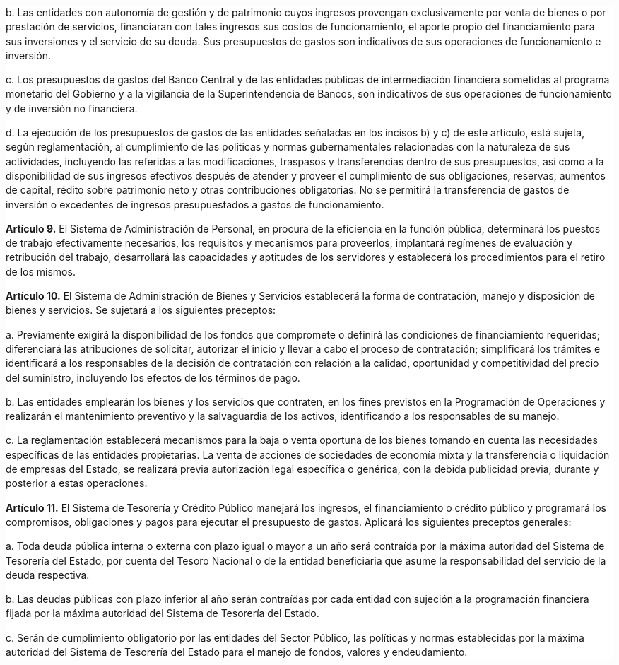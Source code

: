 b. Las entidades con autonomía de gestión y de patrimonio cuyos ingresos provengan exclusivamente por venta de bienes o por prestación de servicios, financiaran con tales ingresos sus costos de funcionamiento, el aporte propio del financiamiento para sus inversiones y el servicio de su deuda. Sus presupuestos de gastos son indicativos de sus operaciones de funcionamiento e inversión.  

c. Los presupuestos de gastos del Banco Central y de las entidades públicas de intermediación financiera sometidas al programa monetario del Gobierno y a la vigilancia de la Superintendencia de Bancos, son indicativos de sus operaciones de funcionamiento y de inversión no financiera.  

d. La ejecución de los presupuestos de gastos de las entidades señaladas en los incisos b) y c) de este artículo, está sujeta, según reglamentación, al cumplimiento de las políticas y normas gubernamentales relacionadas con la naturaleza de sus actividades, incluyendo las referidas a las modificaciones, traspasos y transferencias dentro de sus presupuestos, así como a la disponibilidad de sus ingresos efectivos después de atender y proveer el cumplimiento de sus obligaciones, reservas, aumentos de capital, rédito sobre patrimonio neto y otras contribuciones obligatorias. No se permitirá la transferencia de gastos de inversión o excedentes de ingresos presupuestados a gastos de funcionamiento.  

**Artículo 9.** El Sistema de Administración de Personal, en procura de la eficiencia en la función pública, determinará los puestos de trabajo efectivamente necesarios, los requisitos y mecanismos para proveerlos, implantará regímenes de evaluación y retribución del trabajo, desarrollará las capacidades y aptitudes de los servidores y establecerá los procedimientos para el retiro de los mismos.  

**Artículo 10.** El Sistema de Administración de Bienes y Servicios establecerá la forma de contratación, manejo y disposición de bienes y servicios. Se sujetará a los siguientes preceptos:  

a. Previamente exigirá la disponibilidad de los fondos que compromete o definirá las condiciones de financiamiento requeridas; diferenciará las atribuciones de solicitar, autorizar el inicio y llevar a cabo el proceso de contratación; simplificará los trámites e identificará a los responsables de la decisión de contratación con relación a la calidad, oportunidad y competitividad del precio del suministro, incluyendo los efectos de los términos de pago.  

b. Las entidades emplearán los bienes y los servicios que contraten, en los fines previstos en la Programación de Operaciones y realizarán el mantenimiento preventivo y la salvaguardia de los activos, identificando a los responsables de su manejo.  

c. La reglamentación establecerá mecanismos para la baja o venta oportuna de los bienes tomando en cuenta las necesidades específicas de las entidades propietarias. La venta de acciones de sociedades de economía mixta y la transferencia o liquidación de empresas del Estado, se realizará previa autorización legal específica o genérica, con la debida publicidad previa, durante y posterior a estas operaciones.  

**Artículo 11.** El Sistema de Tesorería y Crédito Público manejará los ingresos, el financiamiento o crédito público y programará los compromisos, obligaciones y pagos para ejecutar el presupuesto de gastos. Aplicará los siguientes preceptos generales:  

a. Toda deuda pública interna o externa con plazo igual o mayor a un año será contraída por la máxima autoridad del Sistema de Tesorería del Estado, por cuenta del Tesoro Nacional o de la entidad beneficiaria que asume la responsabilidad del servicio de la deuda respectiva.  

b. Las deudas públicas con plazo inferior al año serán contraídas por cada entidad con sujeción a la programación financiera fijada por la máxima autoridad del Sistema de Tesorería del Estado.  

c. Serán de cumplimiento obligatorio por las entidades del Sector Público, las políticas y normas establecidas por la máxima autoridad del Sistema de Tesorería del Estado para el manejo de fondos, valores y endeudamiento.  
